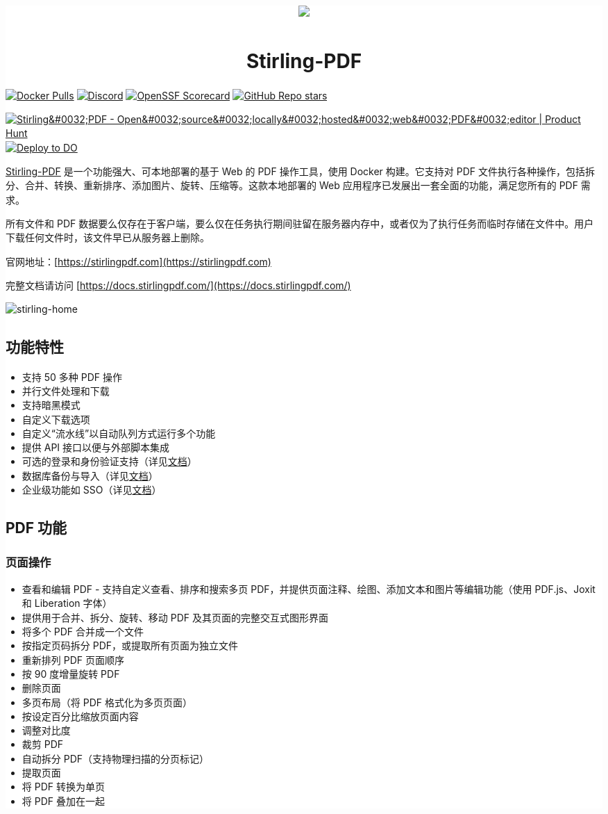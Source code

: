 <p align="center"><img src="https://edas-hz.oss-cn-hangzhou.aliyuncs.com/edas-apps/charts-store/stirling-pdf-chart/image/stirling.png" width="80"></p>
<h1 align="center">Stirling-PDF</h1>

[![Docker Pulls](https://edas-hz.oss-cn-hangzhou.aliyuncs.com/edas-apps/charts-store/stirling-pdf-chart/image/s-pdf.svg)](https://hub.docker.com/r/frooodle/s-pdf)
[![Discord](https://edas-hz.oss-cn-hangzhou.aliyuncs.com/edas-apps/charts-store/stirling-pdf-chart/image/1068636748814483718.svg)](https://discord.gg/HYmhKj45pU)
[![OpenSSF Scorecard](https://edas-hz.oss-cn-hangzhou.aliyuncs.com/edas-apps/charts-store/stirling-pdf-chart/image/68747470733a2f2f6170692e73636f7265636172642e6465762f70726f6a656374732f6769746875622e636f6d2f537469726c696e672d546f6f6c732f537469726c696e672d5044462f6261646765.svg)](https://scorecard.dev/viewer/?uri=github.com/Stirling-Tools/Stirling-PDF)
[![GitHub Repo stars](https://edas-hz.oss-cn-hangzhou.aliyuncs.com/edas-apps/charts-store/stirling-pdf-chart/image/stirling-pdf.svg)](https://github.com/Stirling-Tools/stirling-pdf)

<a href="https://www.producthunt.com/posts/stirling-pdf?embed=true&utm_source=badge-featured&utm_medium=badge&utm_souce=badge-stirling&#0045;pdf" target="_blank"><img alt="Stirling&amp;#0032;PDF - Open&amp;#0032;source&amp;#0032;locally&amp;#0032;hosted&amp;#0032;web&amp;#0032;PDF&amp;#0032;editor | Product Hunt" height="54" src="https://edas-hz.oss-cn-hangzhou.aliyuncs.com/edas-apps/charts-store/stirling-pdf-chart/image/68747470733a2f2f6170692e70726f6475637468756e742e636f6d2f776964676574732f656d6265642d696d6167652f76312f66656174757265642e7376673f706f73745f69643d363431323339267468656d653d6c69676874.svg" width="250"/></a>
[![Deploy to DO](https://edas-hz.oss-cn-hangzhou.aliyuncs.com/edas-apps/charts-store/stirling-pdf-chart/image/68747470733a2f2f7777772e6465706c6f79746f646f2e636f6d2f646f2d62746e2d626c75652e737667.svg)](https://cloud.digitalocean.com/apps/new?repo=https://github.com/Stirling-Tools/Stirling-PDF/tree/digitalOcean&refcode=c3210994b1af)

[Stirling-PDF](https://www.stirlingpdf.com) 是一个功能强大、可本地部署的基于 Web 的 PDF 操作工具，使用 Docker 构建。它支持对 PDF 文件执行各种操作，包括拆分、合并、转换、重新排序、添加图片、旋转、压缩等。这款本地部署的 Web 应用程序已发展出一套全面的功能，满足您所有的 PDF 需求。

所有文件和 PDF 数据要么仅存在于客户端，要么仅在任务执行期间驻留在服务器内存中，或者仅为了执行任务而临时存储在文件中。用户下载任何文件时，该文件早已从服务器上删除。

官网地址：[https://stirlingpdf.com](https://stirlingpdf.com)

完整文档请访问 [https://docs.stirlingpdf.com/](https://docs.stirlingpdf.com/)

![stirling-home](https://edas-hz.oss-cn-hangzhou.aliyuncs.com/edas-apps/charts-store/stirling-pdf-chart/image/stirling-home.jpg)

## 功能特性

- 支持 50 多种 PDF 操作
- 并行文件处理和下载
- 支持暗黑模式
- 自定义下载选项
- 自定义“流水线”以自动队列方式运行多个功能
- 提供 API 接口以便与外部脚本集成
- 可选的登录和身份验证支持（详见[文档](https://docs.stirlingpdf.com/Advanced%20Configuration/System%20and%20Security)）
- 数据库备份与导入（详见[文档](https://docs.stirlingpdf.com/Advanced%20Configuration/DATABASE)）
- 企业级功能如 SSO（详见[文档](https://docs.stirlingpdf.com/Advanced%20Configuration/Single%20Sign-On%20Configuration)）

## PDF 功能

### 页面操作

- 查看和编辑 PDF - 支持自定义查看、排序和搜索多页 PDF，并提供页面注释、绘图、添加文本和图片等编辑功能（使用 PDF.js、Joxit 和 Liberation 字体）
- 提供用于合并、拆分、旋转、移动 PDF 及其页面的完整交互式图形界面
- 将多个 PDF 合并成一个文件
- 按指定页码拆分 PDF，或提取所有页面为独立文件
- 重新排列 PDF 页面顺序
- 按 90 度增量旋转 PDF
- 删除页面
- 多页布局（将 PDF 格式化为多页页面）
- 按设定百分比缩放页面内容
- 调整对比度
- 裁剪 PDF
- 自动拆分 PDF（支持物理扫描的分页标记）
- 提取页面
- 将 PDF 转换为单页
- 将 PDF 叠加在一起